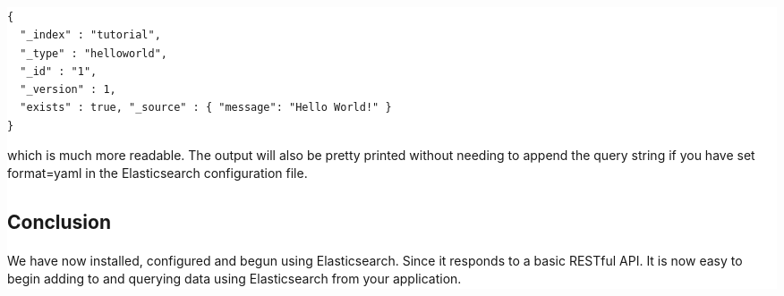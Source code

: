 ```
{
  "_index" : "tutorial",
  "_type" : "helloworld",
  "_id" : "1",
  "_version" : 1,
  "exists" : true, "_source" : { "message": "Hello World!" }
}
```
which is much more readable. The output will also be pretty printed without needing to append the query string if you have set format=yaml in the Elasticsearch configuration file.

## Conclusion
We have now installed, configured and begun using Elasticsearch. Since it responds to a basic RESTful API. It is now easy to begin adding to and querying data using Elasticsearch from your application.
